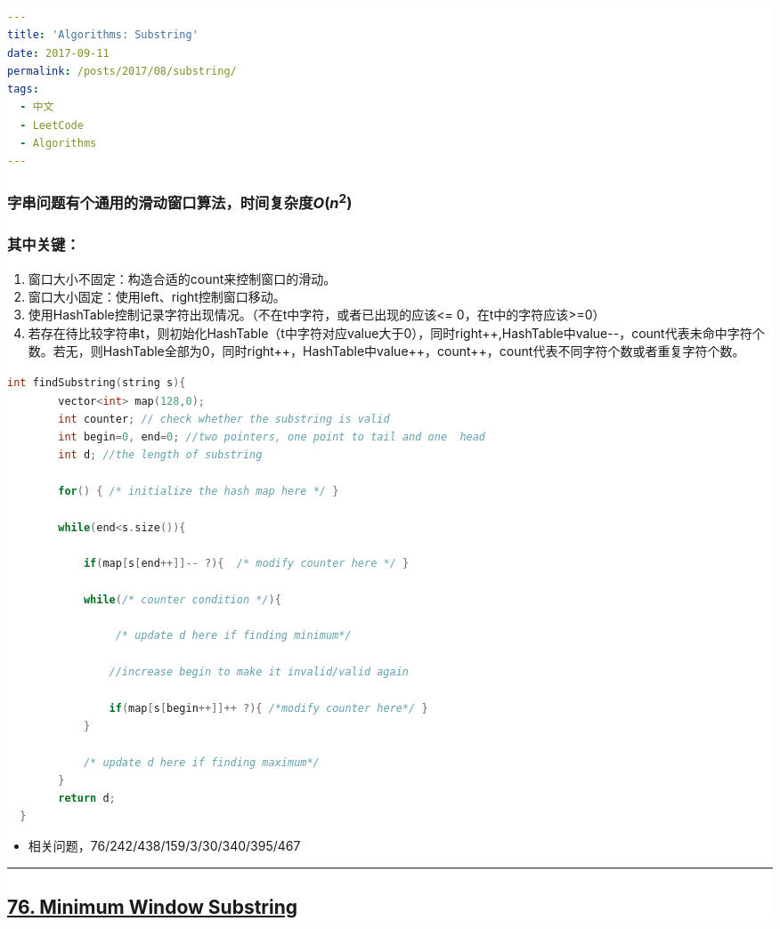 ```yaml
---
title: 'Algorithms: Substring'
date: 2017-09-11
permalink: /posts/2017/08/substring/
tags:
  - 中文
  - LeetCode
  - Algorithms
---
```


### 字串问题有个通用的滑动窗口算法，时间复杂度$O(n^2)$
### 其中关键：
1. 窗口大小不固定：构造合适的count来控制窗口的滑动。
2. 窗口大小固定：使用left、right控制窗口移动。
3. 使用HashTable控制记录字符出现情况。（不在t中字符，或者已出现的应该<= 0，在t中的字符应该>=0）
4. 若存在待比较字符串t，则初始化HashTable（t中字符对应value大于0），同时right++,HashTable中value--，count代表未命中字符个数。若无，则HashTable全部为0，同时right++，HashTable中value++，count++，count代表不同字符个数或者重复字符个数。

```c++
int findSubstring(string s){
        vector<int> map(128,0);
        int counter; // check whether the substring is valid
        int begin=0, end=0; //two pointers, one point to tail and one  head
        int d; //the length of substring

        for() { /* initialize the hash map here */ }

        while(end<s.size()){

            if(map[s[end++]]-- ?){  /* modify counter here */ }

            while(/* counter condition */){ 
                 
                 /* update d here if finding minimum*/

                //increase begin to make it invalid/valid again
                
                if(map[s[begin++]]++ ?){ /*modify counter here*/ }
            }  

            /* update d here if finding maximum*/
        }
        return d;
  }
```

* 相关问题，76/242/438/159/3/30/340/395/467

---
## [76. Minimum Window Substring](https://leetcode.com/problems/minimum-window-substring/#/description)

